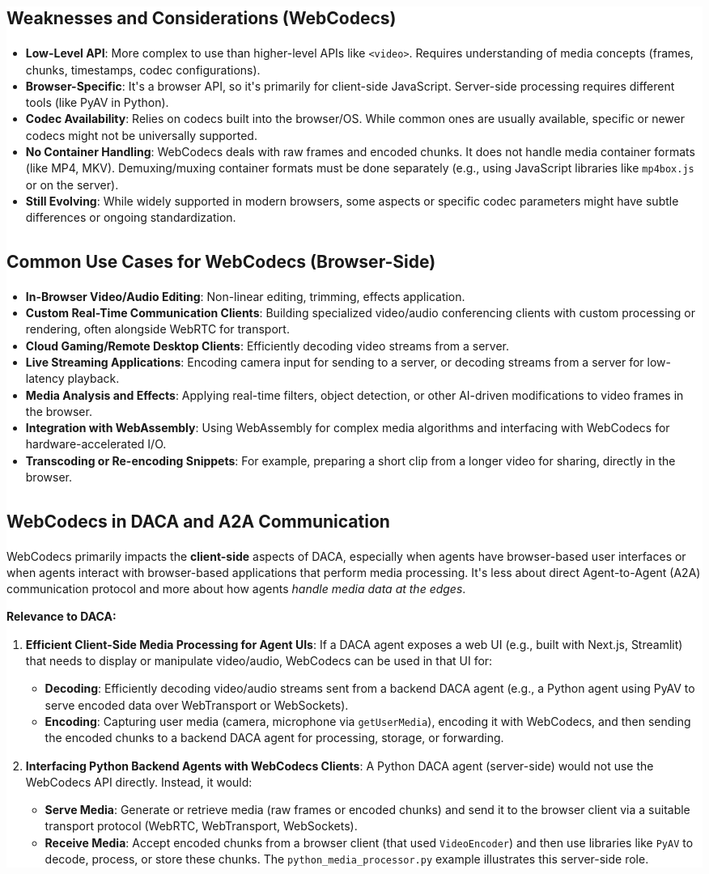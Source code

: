 ## Weaknesses and Considerations (WebCodecs)

- **Low-Level API**: More complex to use than higher-level APIs like `<video>`. Requires understanding of media concepts (frames, chunks, timestamps, codec configurations).
- **Browser-Specific**: It's a browser API, so it's primarily for client-side JavaScript. Server-side processing requires different tools (like PyAV in Python).
- **Codec Availability**: Relies on codecs built into the browser/OS. While common ones are usually available, specific or newer codecs might not be universally supported.
- **No Container Handling**: WebCodecs deals with raw frames and encoded chunks. It does not handle media container formats (like MP4, MKV). Demuxing/muxing container formats must be done separately (e.g., using JavaScript libraries like `mp4box.js` or on the server).
- **Still Evolving**: While widely supported in modern browsers, some aspects or specific codec parameters might have subtle differences or ongoing standardization.

## Common Use Cases for WebCodecs (Browser-Side)

- **In-Browser Video/Audio Editing**: Non-linear editing, trimming, effects application.
- **Custom Real-Time Communication Clients**: Building specialized video/audio conferencing clients with custom processing or rendering, often alongside WebRTC for transport.
- **Cloud Gaming/Remote Desktop Clients**: Efficiently decoding video streams from a server.
- **Live Streaming Applications**: Encoding camera input for sending to a server, or decoding streams from a server for low-latency playback.
- **Media Analysis and Effects**: Applying real-time filters, object detection, or other AI-driven modifications to video frames in the browser.
- **Integration with WebAssembly**: Using WebAssembly for complex media algorithms and interfacing with WebCodecs for hardware-accelerated I/O.
- **Transcoding or Re-encoding Snippets**: For example, preparing a short clip from a longer video for sharing, directly in the browser.

## WebCodecs in DACA and A2A Communication

WebCodecs primarily impacts the **client-side** aspects of DACA, especially when agents have browser-based user interfaces or when agents interact with browser-based applications that perform media processing. It's less about direct Agent-to-Agent (A2A) communication protocol and more about how agents _handle media data at the edges_.

**Relevance to DACA:**

1.  **Efficient Client-Side Media Processing for Agent UIs**: If a DACA agent exposes a web UI (e.g., built with Next.js, Streamlit) that needs to display or manipulate video/audio, WebCodecs can be used in that UI for:

    - **Decoding**: Efficiently decoding video/audio streams sent from a backend DACA agent (e.g., a Python agent using PyAV to serve encoded data over WebTransport or WebSockets).
    - **Encoding**: Capturing user media (camera, microphone via `getUserMedia`), encoding it with WebCodecs, and then sending the encoded chunks to a backend DACA agent for processing, storage, or forwarding.

2.  **Interfacing Python Backend Agents with WebCodecs Clients**: A Python DACA agent (server-side) would not use the WebCodecs API directly. Instead, it would:

    - **Serve Media**: Generate or retrieve media (raw frames or encoded chunks) and send it to the browser client via a suitable transport protocol (WebRTC, WebTransport, WebSockets).
    - **Receive Media**: Accept encoded chunks from a browser client (that used `VideoEncoder`) and then use libraries like `PyAV` to decode, process, or store these chunks.
      The `python_media_processor.py` example illustrates this server-side role.
